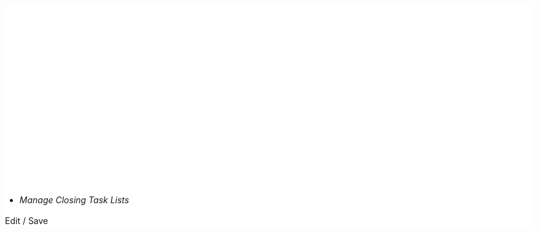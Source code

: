  



</td>
<td valign="top">

 



</td>
<td valign="top">

 



</td>
<td valign="top">

 



</td>
<td valign="top">

 



</td>
<td valign="top">

 



</td>
<td valign="top">

 



</td>
<td valign="top">

 



</td>
<td valign="top">

 



</td>
</tr>
<tr>
<td valign="top">

-   *Manage Closing Task Lists*



</td>
<td valign="top">

Edit / Save
